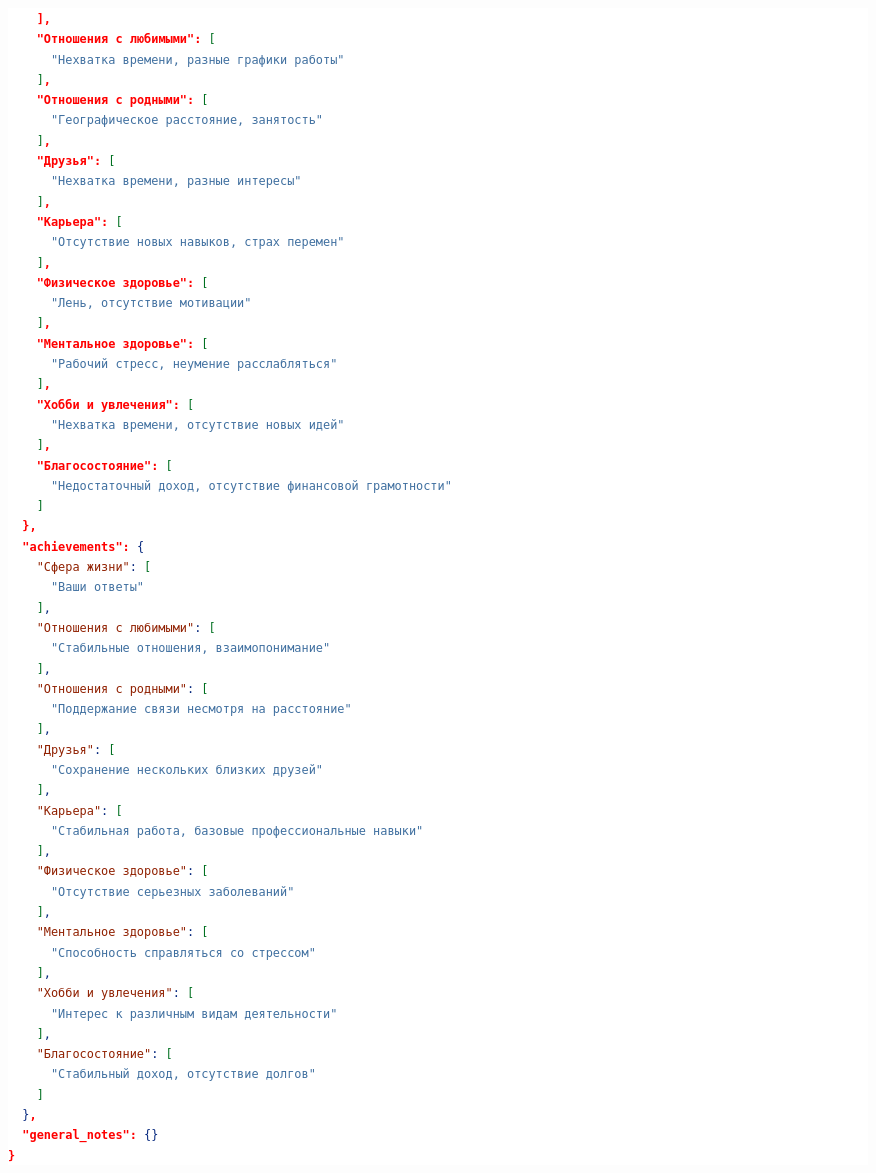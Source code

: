 ```json
    ],
    "Отношения с любимыми": [
      "Нехватка времени, разные графики работы"
    ],
    "Отношения с родными": [
      "Географическое расстояние, занятость"
    ],
    "Друзья": [
      "Нехватка времени, разные интересы"
    ],
    "Карьера": [
      "Отсутствие новых навыков, страх перемен"
    ],
    "Физическое здоровье": [
      "Лень, отсутствие мотивации"
    ],
    "Ментальное здоровье": [
      "Рабочий стресс, неумение расслабляться"
    ],
    "Хобби и увлечения": [
      "Нехватка времени, отсутствие новых идей"
    ],
    "Благосостояние": [
      "Недостаточный доход, отсутствие финансовой грамотности"
    ]
  },
  "achievements": {
    "Сфера жизни": [
      "Ваши ответы"
    ],
    "Отношения с любимыми": [
      "Стабильные отношения, взаимопонимание"
    ],
    "Отношения с родными": [
      "Поддержание связи несмотря на расстояние"
    ],
    "Друзья": [
      "Сохранение нескольких близких друзей"
    ],
    "Карьера": [
      "Стабильная работа, базовые профессиональные навыки"
    ],
    "Физическое здоровье": [
      "Отсутствие серьезных заболеваний"
    ],
    "Ментальное здоровье": [
      "Способность справляться со стрессом"
    ],
    "Хобби и увлечения": [
      "Интерес к различным видам деятельности"
    ],
    "Благосостояние": [
      "Стабильный доход, отсутствие долгов"
    ]
  },
  "general_notes": {}
}
```
